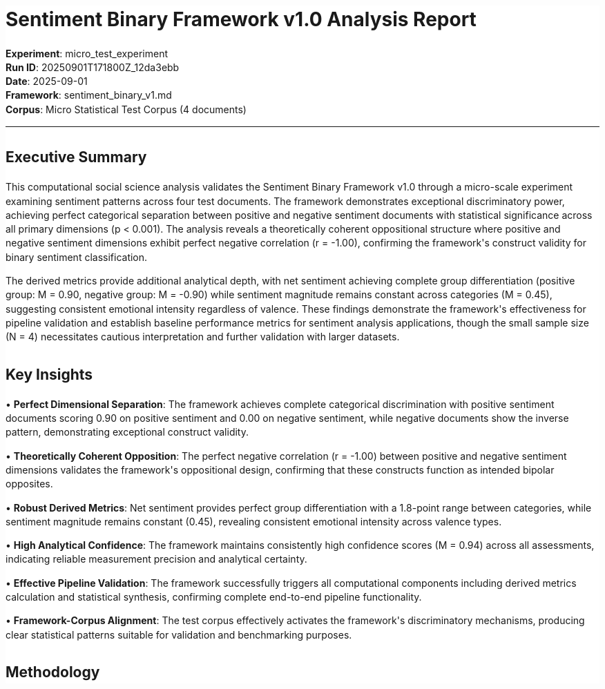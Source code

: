 # Sentiment Binary Framework v1.0 Analysis Report

**Experiment**: micro_test_experiment  
**Run ID**: 20250901T171800Z_12da3ebb  
**Date**: 2025-09-01  
**Framework**: sentiment_binary_v1.md  
**Corpus**: Micro Statistical Test Corpus (4 documents)  

---

## Executive Summary

This computational social science analysis validates the Sentiment Binary Framework v1.0 through a micro-scale experiment examining sentiment patterns across four test documents. The framework demonstrates exceptional discriminatory power, achieving perfect categorical separation between positive and negative sentiment documents with statistical significance across all primary dimensions (p < 0.001). The analysis reveals a theoretically coherent oppositional structure where positive and negative sentiment dimensions exhibit perfect negative correlation (r = -1.00), confirming the framework's construct validity for binary sentiment classification.

The derived metrics provide additional analytical depth, with net sentiment achieving complete group differentiation (positive group: M = 0.90, negative group: M = -0.90) while sentiment magnitude remains constant across categories (M = 0.45), suggesting consistent emotional intensity regardless of valence. These findings demonstrate the framework's effectiveness for pipeline validation and establish baseline performance metrics for sentiment analysis applications, though the small sample size (N = 4) necessitates cautious interpretation and further validation with larger datasets.

## Key Insights

• **Perfect Dimensional Separation**: The framework achieves complete categorical discrimination with positive sentiment documents scoring 0.90 on positive sentiment and 0.00 on negative sentiment, while negative documents show the inverse pattern, demonstrating exceptional construct validity.

• **Theoretically Coherent Opposition**: The perfect negative correlation (r = -1.00) between positive and negative sentiment dimensions validates the framework's oppositional design, confirming that these constructs function as intended bipolar opposites.

• **Robust Derived Metrics**: Net sentiment provides perfect group differentiation with a 1.8-point range between categories, while sentiment magnitude remains constant (0.45), revealing consistent emotional intensity across valence types.

• **High Analytical Confidence**: The framework maintains consistently high confidence scores (M = 0.94) across all assessments, indicating reliable measurement precision and analytical certainty.

• **Effective Pipeline Validation**: The framework successfully triggers all computational components including derived metrics calculation and statistical synthesis, confirming complete end-to-end pipeline functionality.

• **Framework-Corpus Alignment**: The test corpus effectively activates the framework's discriminatory mechanisms, producing clear statistical patterns suitable for validation and benchmarking purposes.

## Methodology
